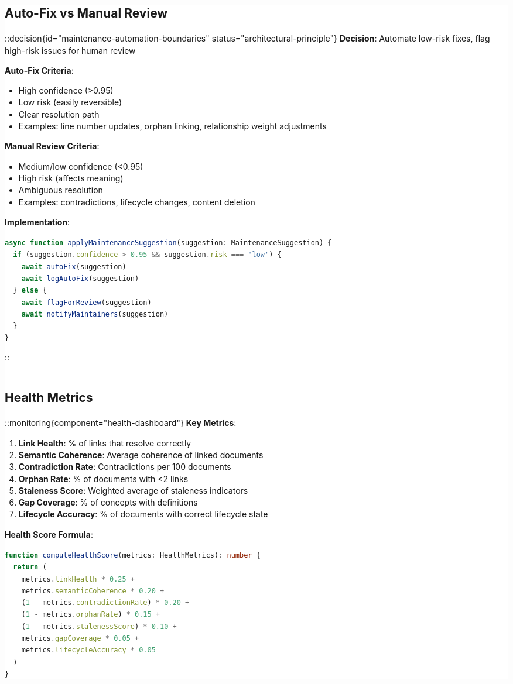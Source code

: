 ## Auto-Fix vs Manual Review

::decision{id="maintenance-automation-boundaries" status="architectural-principle"}
**Decision**: Automate low-risk fixes, flag high-risk issues for human review

**Auto-Fix Criteria**:
- High confidence (>0.95)
- Low risk (easily reversible)
- Clear resolution path
- Examples: line number updates, orphan linking, relationship weight adjustments

**Manual Review Criteria**:
- Medium/low confidence (<0.95)
- High risk (affects meaning)
- Ambiguous resolution
- Examples: contradictions, lifecycle changes, content deletion

**Implementation**:
```typescript
async function applyMaintenanceSuggestion(suggestion: MaintenanceSuggestion) {
  if (suggestion.confidence > 0.95 && suggestion.risk === 'low') {
    await autoFix(suggestion)
    await logAutoFix(suggestion)
  } else {
    await flagForReview(suggestion)
    await notifyMaintainers(suggestion)
  }
}
```
::

---

## Health Metrics

::monitoring{component="health-dashboard"}
**Key Metrics**:

1. **Link Health**: % of links that resolve correctly
2. **Semantic Coherence**: Average coherence of linked documents
3. **Contradiction Rate**: Contradictions per 100 documents
4. **Orphan Rate**: % of documents with <2 links
5. **Staleness Score**: Weighted average of staleness indicators
6. **Gap Coverage**: % of concepts with definitions
7. **Lifecycle Accuracy**: % of documents with correct lifecycle state

**Health Score Formula**:
```typescript
function computeHealthScore(metrics: HealthMetrics): number {
  return (
    metrics.linkHealth * 0.25 +
    metrics.semanticCoherence * 0.20 +
    (1 - metrics.contradictionRate) * 0.20 +
    (1 - metrics.orphanRate) * 0.15 +
    (1 - metrics.stalenessScore) * 0.10 +
    metrics.gapCoverage * 0.05 +
    metrics.lifecycleAccuracy * 0.05
  )
}
```
